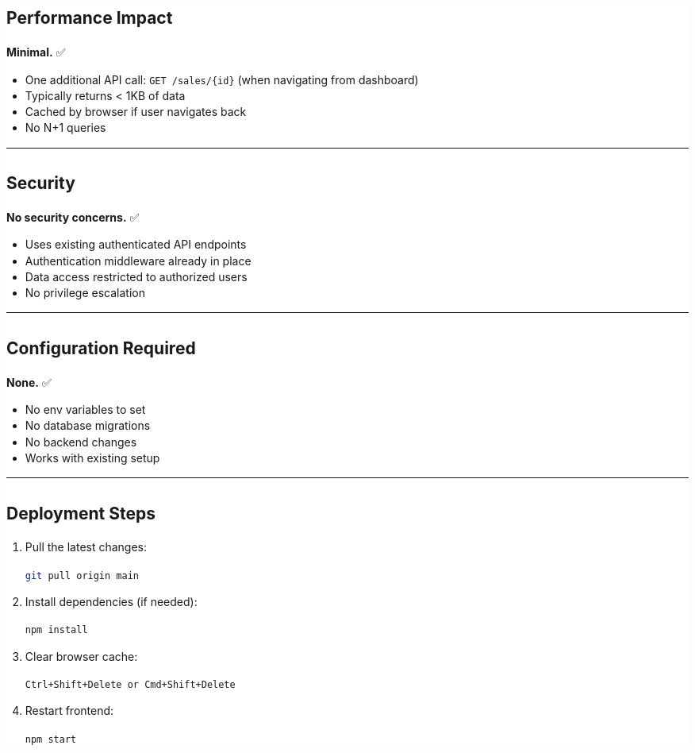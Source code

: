 ## Performance Impact

**Minimal.** ✅

- One additional API call: `GET /sales/{id}` (when navigating from dashboard)
- Typically returns < 1KB of data
- Cached by browser if user navigates back
- No N+1 queries

---

## Security

**No security concerns.** ✅

- Uses existing authenticated API endpoints
- Authentication middleware already in place
- Data access restricted to authorized users
- No privilege escalation

---

## Configuration Required

**None.** ✅

- No env variables to set
- No database migrations
- No backend changes
- Works with existing setup

---

## Deployment Steps

1. Pull the latest changes:
   ```bash
   git pull origin main
   ```

2. Install dependencies (if needed):
   ```bash
   npm install
   ```

3. Clear browser cache:
   ```
   Ctrl+Shift+Delete or Cmd+Shift+Delete
   ```

4. Restart frontend:
   ```bash
   npm start
   ```
